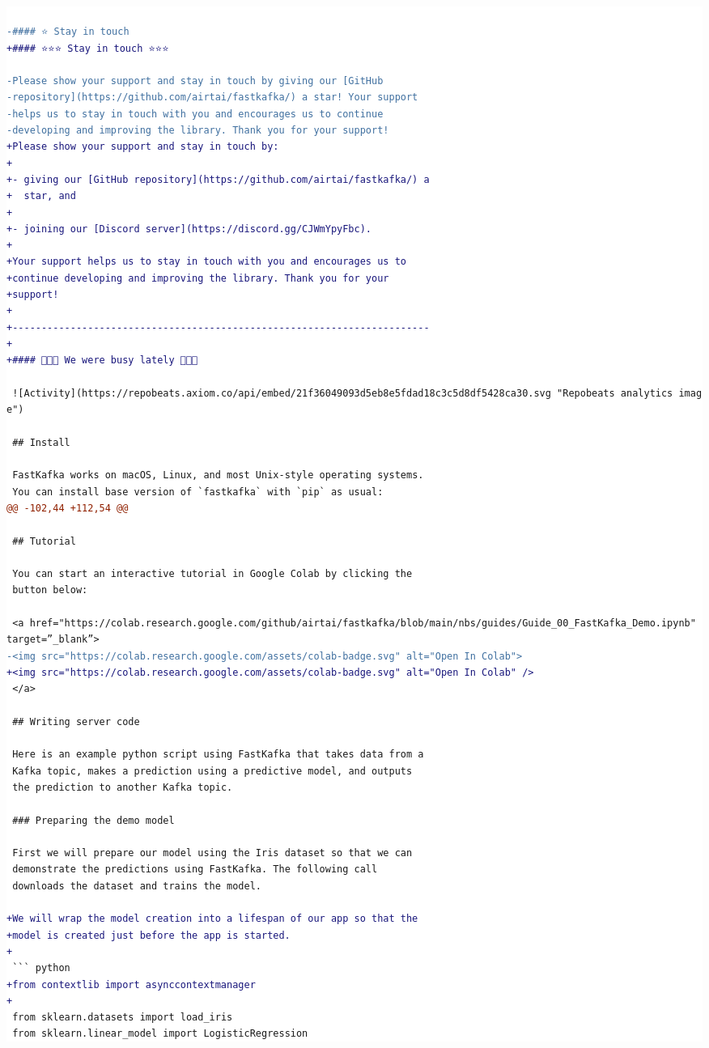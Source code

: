 ```diff
 
-#### ⭐ Stay in touch
+#### ⭐⭐⭐ Stay in touch ⭐⭐⭐
 
-Please show your support and stay in touch by giving our [GitHub
-repository](https://github.com/airtai/fastkafka/) a star! Your support
-helps us to stay in touch with you and encourages us to continue
-developing and improving the library. Thank you for your support!
+Please show your support and stay in touch by:
+
+- giving our [GitHub repository](https://github.com/airtai/fastkafka/) a
+  star, and
+
+- joining our [Discord server](https://discord.gg/CJWmYpyFbc).
+
+Your support helps us to stay in touch with you and encourages us to
+continue developing and improving the library. Thank you for your
+support!
+
+------------------------------------------------------------------------
+
+#### 🐝🐝🐝 We were busy lately 🐝🐝🐝
 
 ![Activity](https://repobeats.axiom.co/api/embed/21f36049093d5eb8e5fdad18c3c5d8df5428ca30.svg "Repobeats analytics image")
 
 ## Install
 
 FastKafka works on macOS, Linux, and most Unix-style operating systems.
 You can install base version of `fastkafka` with `pip` as usual:
@@ -102,44 +112,54 @@
 
 ## Tutorial
 
 You can start an interactive tutorial in Google Colab by clicking the
 button below:
 
 <a href="https://colab.research.google.com/github/airtai/fastkafka/blob/main/nbs/guides/Guide_00_FastKafka_Demo.ipynb" target=”_blank”>
-<img src="https://colab.research.google.com/assets/colab-badge.svg" alt="Open In Colab">
+<img src="https://colab.research.google.com/assets/colab-badge.svg" alt="Open In Colab" />
 </a>
 
 ## Writing server code
 
 Here is an example python script using FastKafka that takes data from a
 Kafka topic, makes a prediction using a predictive model, and outputs
 the prediction to another Kafka topic.
 
 ### Preparing the demo model
 
 First we will prepare our model using the Iris dataset so that we can
 demonstrate the predictions using FastKafka. The following call
 downloads the dataset and trains the model.
 
+We will wrap the model creation into a lifespan of our app so that the
+model is created just before the app is started.
+
 ``` python
+from contextlib import asynccontextmanager
+
 from sklearn.datasets import load_iris
 from sklearn.linear_model import LogisticRegression
```
